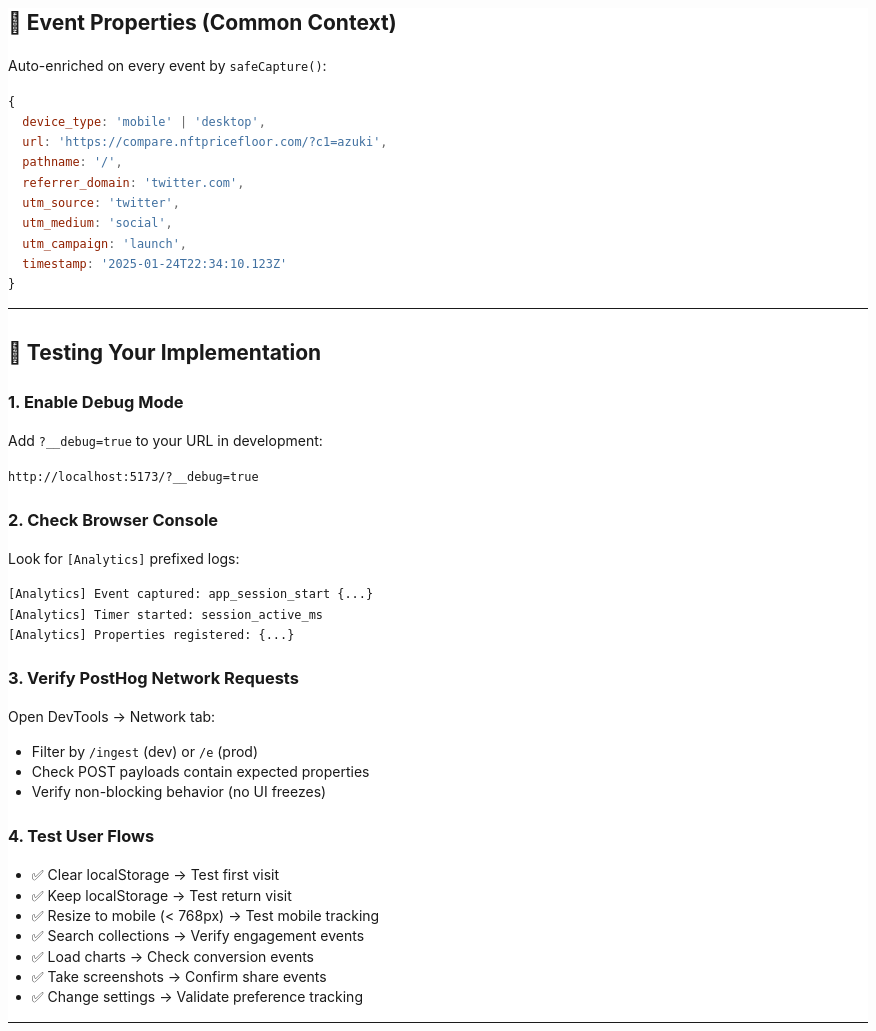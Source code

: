 
## 🎨 Event Properties (Common Context)

Auto-enriched on every event by `safeCapture()`:

```javascript
{
  device_type: 'mobile' | 'desktop',
  url: 'https://compare.nftpricefloor.com/?c1=azuki',
  pathname: '/',
  referrer_domain: 'twitter.com',
  utm_source: 'twitter',
  utm_medium: 'social',
  utm_campaign: 'launch',
  timestamp: '2025-01-24T22:34:10.123Z'
}
```

---

## 🧪 Testing Your Implementation

### 1. Enable Debug Mode

Add `?__debug=true` to your URL in development:
```
http://localhost:5173/?__debug=true
```

### 2. Check Browser Console

Look for `[Analytics]` prefixed logs:
```
[Analytics] Event captured: app_session_start {...}
[Analytics] Timer started: session_active_ms
[Analytics] Properties registered: {...}
```

### 3. Verify PostHog Network Requests

Open DevTools → Network tab:
- Filter by `/ingest` (dev) or `/e` (prod)
- Check POST payloads contain expected properties
- Verify non-blocking behavior (no UI freezes)

### 4. Test User Flows

- ✅ Clear localStorage → Test first visit
- ✅ Keep localStorage → Test return visit
- ✅ Resize to mobile (< 768px) → Test mobile tracking
- ✅ Search collections → Verify engagement events
- ✅ Load charts → Check conversion events
- ✅ Take screenshots → Confirm share events
- ✅ Change settings → Validate preference tracking

---